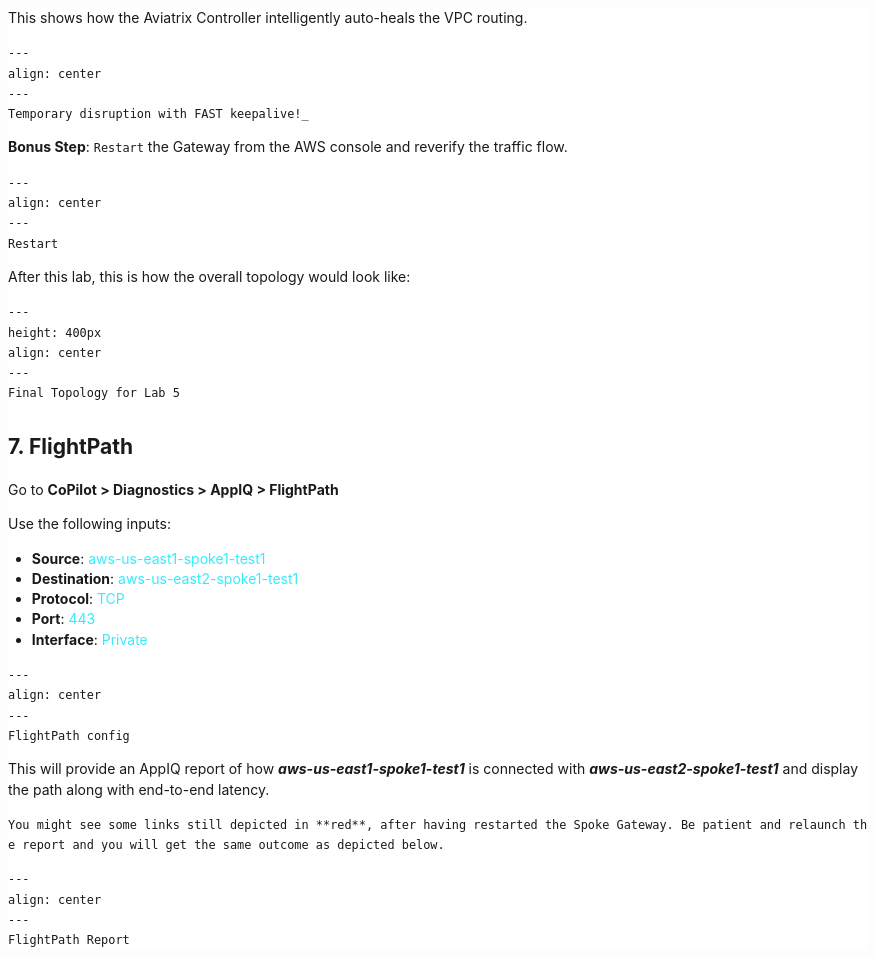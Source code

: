 This shows how the Aviatrix Controller intelligently auto-heals the VPC routing.

```{figure} images/lab5-drop.png
---
align: center
---
Temporary disruption with FAST keepalive!_
```

**Bonus Step**: `Restart` the Gateway from the AWS console and reverify the traffic flow.

```{figure} images/lab5-restart.png
---
align: center
---
Restart
```

After this lab, this is how the overall topology would look like:

```{figure} images/lab5-finaltopo.png
---
height: 400px
align: center
---
Final Topology for Lab 5
```

## 7. FlightPath

 Go to **CoPilot > Diagnostics > AppIQ > FlightPath**

Use the following inputs:

- **Source**: <span style='color:#33ECFF'>aws-us-east1-spoke1-test1</span>
- **Destination**: <span style='color:#33ECFF'>aws-us-east2-spoke1-test1</span>
- **Protocol**: <span style='color:#33ECFF'>TCP</span>
- **Port**: <span style='color:#33ECFF'>443</span>
- **Interface**: <span style='color:#33ECFF'>Private</span>

```{figure} images/lab5-flightpath.png
---
align: center
---
FlightPath config
```

This will provide an AppIQ report of how **_aws-us-east1-spoke1-test1_** is connected with **_aws-us-east2-spoke1-test1_** and display the path along with end-to-end latency.

```{note}
You might see some links still depicted in **red**, after having restarted the Spoke Gateway. Be patient and relaunch the report and you will get the same outcome as depicted below.
```

```{figure} images/lab5-flight2.png
---
align: center
---
FlightPath Report
```
